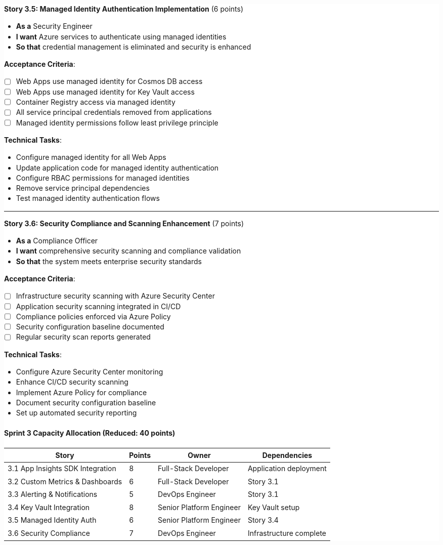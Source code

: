 
**Story 3.5: Managed Identity Authentication Implementation** (6 points)
- **As a** Security Engineer
- **I want** Azure services to authenticate using managed identities
- **So that** credential management is eliminated and security is enhanced

**Acceptance Criteria**:
- [ ] Web Apps use managed identity for Cosmos DB access
- [ ] Web Apps use managed identity for Key Vault access
- [ ] Container Registry access via managed identity
- [ ] All service principal credentials removed from applications
- [ ] Managed identity permissions follow least privilege principle

**Technical Tasks**:
- Configure managed identity for all Web Apps
- Update application code for managed identity authentication
- Configure RBAC permissions for managed identities
- Remove service principal dependencies
- Test managed identity authentication flows

---

**Story 3.6: Security Compliance and Scanning Enhancement** (7 points)
- **As a** Compliance Officer
- **I want** comprehensive security scanning and compliance validation
- **So that** the system meets enterprise security standards

**Acceptance Criteria**:
- [ ] Infrastructure security scanning with Azure Security Center
- [ ] Application security scanning integrated in CI/CD
- [ ] Compliance policies enforced via Azure Policy
- [ ] Security configuration baseline documented
- [ ] Regular security scan reports generated

**Technical Tasks**:
- Configure Azure Security Center monitoring
- Enhance CI/CD security scanning
- Implement Azure Policy for compliance
- Document security configuration baseline
- Set up automated security reporting

#### Sprint 3 Capacity Allocation (Reduced: 40 points)
| Story | Points | Owner | Dependencies |
|-------|--------|-------|--------------|
| 3.1 App Insights SDK Integration | 8 | Full-Stack Developer | Application deployment |
| 3.2 Custom Metrics & Dashboards | 6 | Full-Stack Developer | Story 3.1 |
| 3.3 Alerting & Notifications | 5 | DevOps Engineer | Story 3.1 |
| 3.4 Key Vault Integration | 8 | Senior Platform Engineer | Key Vault setup |
| 3.5 Managed Identity Auth | 6 | Senior Platform Engineer | Story 3.4 |
| 3.6 Security Compliance | 7 | DevOps Engineer | Infrastructure complete |
